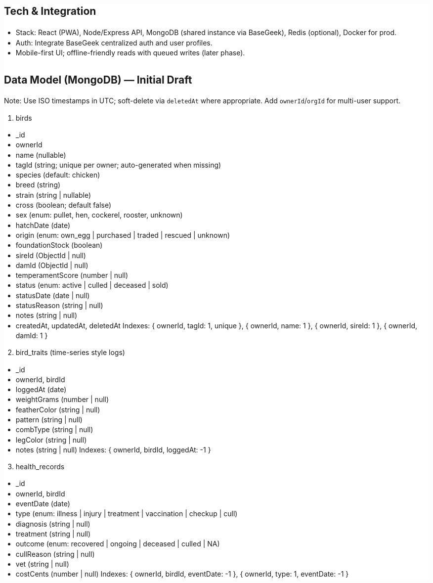 ## Tech & Integration
- Stack: React (PWA), Node/Express API, MongoDB (shared instance via BaseGeek), Redis (optional), Docker for prod.
- Auth: Integrate BaseGeek centralized auth and user profiles.
- Mobile-first UI; offline-friendly reads with queued writes (later phase).

## Data Model (MongoDB) — Initial Draft

Note: Use ISO timestamps in UTC; soft-delete via `deletedAt` where appropriate. Add `ownerId`/`orgId` for multi-user support.

1) birds
- _id
- ownerId
- name (nullable)
- tagId (string; unique per owner; auto-generated when missing)
- species (default: chicken)
- breed (string)
- strain (string | nullable)
- cross (boolean; default false)
- sex (enum: pullet, hen, cockerel, rooster, unknown)
- hatchDate (date)
- origin (enum: own_egg | purchased | traded | rescued | unknown)
- foundationStock (boolean)
- sireId (ObjectId | null)
- damId (ObjectId | null)
- temperamentScore (number | null)
- status (enum: active | culled | deceased | sold)
- statusDate (date | null)
- statusReason (string | null)
- notes (string | null)
- createdAt, updatedAt, deletedAt
Indexes: { ownerId, tagId: 1, unique }, { ownerId, name: 1 }, { ownerId, sireId: 1 }, { ownerId, damId: 1 }

2) bird_traits (time-series style logs)
- _id
- ownerId, birdId
- loggedAt (date)
- weightGrams (number | null)
- featherColor (string | null)
- pattern (string | null)
- combType (string | null)
- legColor (string | null)
- notes (string | null)
Indexes: { ownerId, birdId, loggedAt: -1 }

3) health_records
- _id
- ownerId, birdId
- eventDate (date)
- type (enum: illness | injury | treatment | vaccination | checkup | cull)
- diagnosis (string | null)
- treatment (string | null)
- outcome (enum: recovered | ongoing | deceased | culled | NA)
- cullReason (string | null)
- vet (string | null)
- costCents (number | null)
Indexes: { ownerId, birdId, eventDate: -1 }, { ownerId, type: 1, eventDate: -1 }
